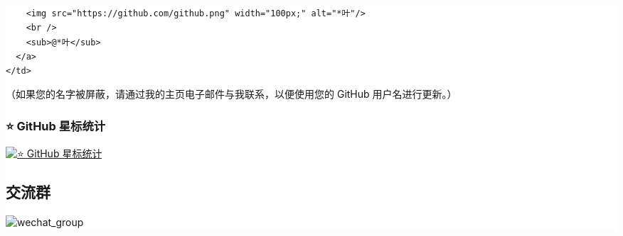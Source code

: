         <img src="https://github.com/github.png" width="100px;" alt="*叶"/>
        <br />
        <sub>@*叶</sub>
      </a>
    </td>
  </tr>
</table>

（如果您的名字被屏蔽，请通过我的主页电子邮件与我联系，以便使用您的 GitHub 用户名进行更新。）



### ⭐️ GitHub 星标统计
[![⭐️ GitHub 星标统计](https://api.star-history.com/svg?repos=musistudio/claude-code-router&type=Date)](https://www.star-history.com/#musistudio/claude-code-router&Date)


## 交流群
<img src="/blog/images/wechat_group.jpg" width="200" alt="wechat_group" />
